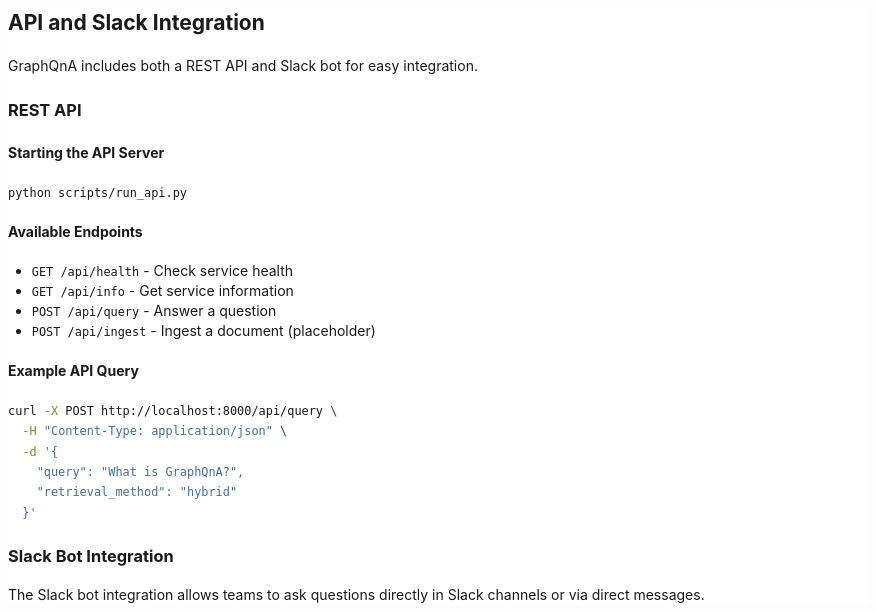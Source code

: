 ## API and Slack Integration

GraphQnA includes both a REST API and Slack bot for easy integration.

### REST API

#### Starting the API Server

```bash
python scripts/run_api.py
```

#### Available Endpoints

- `GET /api/health` - Check service health
- `GET /api/info` - Get service information
- `POST /api/query` - Answer a question
- `POST /api/ingest` - Ingest a document (placeholder)

#### Example API Query

```bash
curl -X POST http://localhost:8000/api/query \
  -H "Content-Type: application/json" \
  -d '{
    "query": "What is GraphQnA?",
    "retrieval_method": "hybrid"
  }'
```

### Slack Bot Integration

The Slack bot integration allows teams to ask questions directly in Slack channels or via direct messages.
